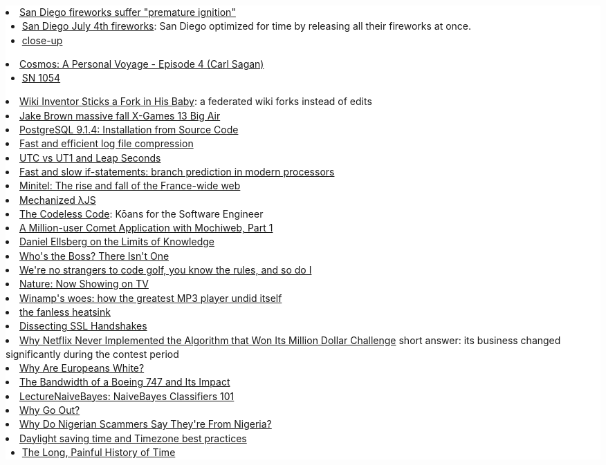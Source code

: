   <li><a href="http://www.utsandiego.com/news/2012/jul/04/fireworks-dont-go-expected-san-diego/?sciquest">San Diego fireworks suffer "premature ignition"</a>
  <ul>
    <li><a href="http://www.youtube.com/watch?v=JuJHfkXEI-o">San Diego July 4th fireworks</a>: San Diego optimized for time by releasing all their fireworks at once.
    <li><a href="http://www.youtube.com/watch?v=4ifn8LJl5n0">close-up</a>
  </ul>
  <li><a href="http://www.youtube.com/watch?v=bYgYe3PGSOM">Cosmos: A Personal Voyage - Episode 4 (Carl Sagan)</a>
  <ul>
    <li><a href="http://en.wikipedia.org/wiki/SN_1054">SN 1054</a>
  </ul>
  <li><a href="http://www.wired.com/wiredenterprise/2012/07/wiki-inventor/">Wiki Inventor Sticks a Fork in His Baby</a>: a federated wiki forks instead of edits
  <li><a href="http://youtu.be/g6Gzt2x4ZCw?t=16s">Jake Brown massive fall X-Games 13 Big Air</a>
  <li><a href="http://www.postgresql.org/docs/current/static/install-short.html">PostgreSQL 9.1.4: Installation from Source Code</a>
  <li><a href="https://docs.google.com/file/d/1EXjk1Vrd_eL6c55aF-7-FjMxU3sKROhhEWbjRm-nylDMknWCNnJS63GhqTN9/edit?pli=1">Fast and efficient log file compression</a>
  <li><a href="http://www.somebits.com/weblog/tech/utc-vs-ut1-leap-seconds.html">UTC vs UT1 and Leap Seconds</a>
  <li><a href="http://igoro.com/archive/fast-and-slow-if-statements-branch-prediction-in-modern-processors/">Fast and slow if-statements: branch prediction in modern processors</a>
  <li><a href="http://www.bbc.co.uk/news/magazine-18610692">Minitel: The rise and fall of the France-wide web</a>
  <li><a href="http://brownplt.github.com/2012/06/04/lambdajs-coq.html">Mechanized &lambda;JS</a>
  <li><a href="http://thecodelesscode.com/contents">The Codeless Code</a>: Kōans for the Software Engineer
  <li><a href="http://www.metabrew.com/article/a-million-user-comet-application-with-mochiweb-part-1">A Million-user Comet Application with Mochiweb, Part 1</a>
  <li><a href="http://www.motherjones.com/kevin-drum/2010/02/daniel-ellsberg-limitations-knowledge">Daniel Ellsberg on the Limits of Knowledge</a>
  <li><a href="http://online.wsj.com/article/SB10001424052702303379204577474953586383604.html">Who's the Boss? There Isn't One</a>
  <li><a href="http://codegolf.stackexchange.com/questions/6043/were-no-strangers-to-code-golf-you-know-the-rules-and-so-do-i">We're no strangers to code golf, you know the rules, and so do I</a>
  <li><a href="http://opinionator.blogs.nytimes.com/2012/06/23/nature-now-showing-on-tv">Nature: Now Showing on TV</a>
  <li><a href="http://arstechnica.com/business/2012/06/winamp-how-greatest-mp3-player-undid-itself/">Winamp's woes: how the greatest MP3 player undid itself</a>
  <li><a href="http://www.extremetech.com/computing/131656-the-fanless-heatsink-silent-dust-immune-and-almost-ready-for-prime-time">the fanless heatsink</a>
  <li><a href="https://idea.popcount.org/2012-06-16-dissecting-ssl-handshake/">Dissecting SSL Handshakes</a>
  <li><a href="http://www.techdirt.com/blog/innovation/articles/20120409/03412518422/why-netflix-never-implemented-algorithm-that-won-netflix-1-million-challenge.shtml">Why Netflix Never Implemented the Algorithm that Won Its Million Dollar Challenge</a> short answer: its business changed significantly during the contest period
  <li><a href="http://essays.backintyme.com/item/332">Why Are Europeans White?</a>
  <li><a href="http://blog.cloudflare.com/the-bandwidth-of-a-boeing-747-and-its-impact">The Bandwidth of a Boeing 747 and Its Impact</a>
  <li><a href="http://code.google.com/p/ourmine/wiki/LectureNaiveBayes">LectureNaiveBayes: NaiveBayes Classifiers 101</a>
  <li><a href="http://www.brickmag.com/why-go-out-heti">Why Go Out?</a>
  <li><a href="http://research.microsoft.com/pubs/167719/WhyFromNigeria.pdf">Why Do Nigerian Scammers Say They're From Nigeria?</a>
  <li><a href="http://stackoverflow.com/questions/2532729/daylight-saving-time-and-timezone-best-practices">Daylight saving time and Timezone best practices</a>
  <ul>
    <li><a href="http://naggum.no/lugm-time.html">The Long, Painful History of Time</a>
  </ul>
